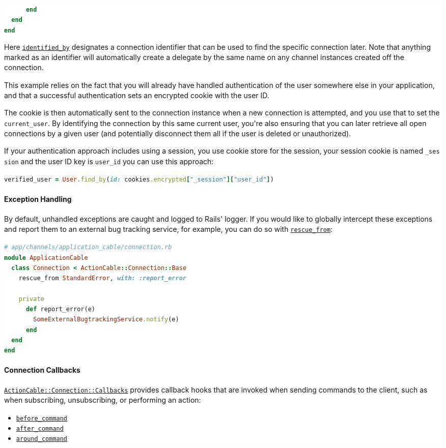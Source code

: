 ```ruby
      end
  end
end
```

Here [`identified_by`][] designates a connection identifier that can be used to find the
specific connection later. Note that anything marked as an identifier will automatically
create a delegate by the same name on any channel instances created off the connection.

This example relies on the fact that you will already have handled authentication of the user
somewhere else in your application, and that a successful authentication sets an encrypted
cookie with the user ID.

The cookie is then automatically sent to the connection instance when a new connection
is attempted, and you use that to set the `current_user`. By identifying the connection
by this same current user, you're also ensuring that you can later retrieve all open
connections by a given user (and potentially disconnect them all if the user is deleted
or unauthorized).

If your authentication approach includes using a session, you use cookie store for the
session, your session cookie is named `_session` and the user ID key is `user_id` you
can use this approach:

```ruby
verified_user = User.find_by(id: cookies.encrypted["_session"]["user_id"])
```

[`ActionCable::Connection::Base`]: https://api.rubyonrails.org/classes/ActionCable/Connection/Base.html
[`identified_by`]: https://api.rubyonrails.org/classes/ActionCable/Connection/Identification/ClassMethods.html#method-i-identified_by

#### Exception Handling

By default, unhandled exceptions are caught and logged to Rails' logger. If you would like to
globally intercept these exceptions and report them to an external bug tracking service, for
example, you can do so with [`rescue_from`][]:

```ruby
# app/channels/application_cable/connection.rb
module ApplicationCable
  class Connection < ActionCable::Connection::Base
    rescue_from StandardError, with: :report_error

    private
      def report_error(e)
        SomeExternalBugtrackingService.notify(e)
      end
  end
end
```

[`rescue_from`]: https://api.rubyonrails.org/classes/ActiveSupport/Rescuable/ClassMethods.html#method-i-rescue_from

#### Connection Callbacks

[`ActionCable::Connection::Callbacks`][] provides callback hooks that are
invoked when sending commands to the client, such as when subscribing,
unsubscribing, or performing an action:

* [`before_command`][]
* [`after_command`][]
* [`around_command`][]


[`ActionCable::Connection::Callbacks`]: https://api.rubyonrails.org/classes/ActionCable/Connection/Callbacks.html
[`after_command`]: https://api.rubyonrails.org/classes/ActionCable/Connection/Callbacks/ClassMethods.html#method-i-after_command
[`around_command`]: https://api.rubyonrails.org/classes/ActionCable/Connection/Callbacks/ClassMethods.html#method-i-around_command
[`before_command`]: https://api.rubyonrails.org/classes/ActionCable/Connection/Callbacks/ClassMethods.html#method-i-before_command
[`ActionCable::Channel::Base`]: https://api.rubyonrails.org/classes/ActionCable/Channel/Base.html
[`ActionCable::Channel::Callbacks`]: https://api.rubyonrails.org/classes/ActionCable/Channel/Callbacks.html
[`after_subscribe`]: https://api.rubyonrails.org/classes/ActionCable/Channel/Callbacks/ClassMethods.html#method-i-after_subscribe
[`after_unsubscribe`]: https://api.rubyonrails.org/classes/ActionCable/Channel/Callbacks/ClassMethods.html#method-i-after_unsubscribe
[`before_subscribe`]: https://api.rubyonrails.org/classes/ActionCable/Channel/Callbacks/ClassMethods.html#method-i-before_subscribe
[`before_unsubscribe`]: https://api.rubyonrails.org/classes/ActionCable/Channel/Callbacks/ClassMethods.html#method-i-before_unsubscribe
[`on_subscribe`]: https://api.rubyonrails.org/classes/ActionCable/Channel/Callbacks/ClassMethods.html#method-i-on_subscribe
[`on_unsubscribe`]: https://api.rubyonrails.org/classes/ActionCable/Channel/Callbacks/ClassMethods.html#method-i-on_unsubscribe
[`broadcast`]: https://api.rubyonrails.org/classes/ActionCable/Server/Broadcasting.html#method-i-broadcast
[`broadcast_to`]: https://api.rubyonrails.org/classes/ActionCable/Channel/Broadcasting/ClassMethods.html#method-i-broadcast_to
[`stream_for`]: https://api.rubyonrails.org/classes/ActionCable/Channel/Streams.html#method-i-stream_for
[`stream_from`]: https://api.rubyonrails.org/classes/ActionCable/Channel/Streams.html#method-i-stream_from
[`config.action_cable.url`]: configuring.html#config-action-cable-url
[`action_cable_meta_tag`]: https://api.rubyonrails.org/classes/ActionCable/Helpers/ActionCableHelper.html#method-i-action_cable_meta_tag
[`config.action_cable.mount_path`]: configuring.html#config-action-cable-mount-path
[`action_cable_meta_tag`]: https://api.rubyonrails.org/classes/ActionCable/Helpers/ActionCableHelper.html#method-i-action_cable_meta_tag